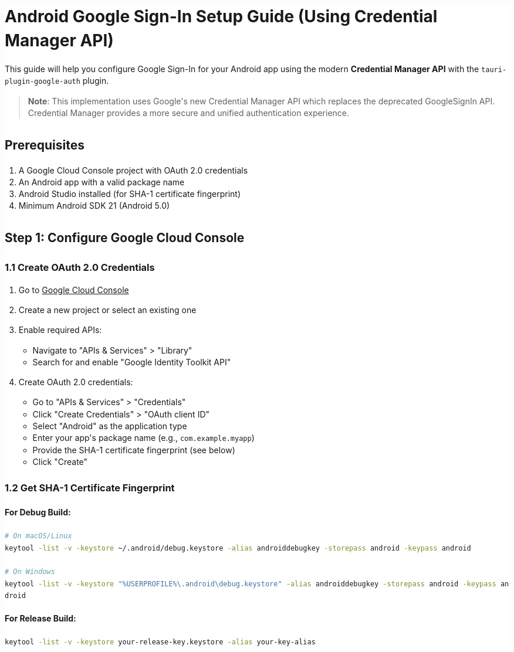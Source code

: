 # Android Google Sign-In Setup Guide (Using Credential Manager API)

This guide will help you configure Google Sign-In for your Android app using the modern **Credential Manager API** with the `tauri-plugin-google-auth` plugin.

> **Note**: This implementation uses Google's new Credential Manager API which replaces the deprecated GoogleSignIn API. Credential Manager provides a more secure and unified authentication experience.

## Prerequisites

1. A Google Cloud Console project with OAuth 2.0 credentials
2. An Android app with a valid package name
3. Android Studio installed (for SHA-1 certificate fingerprint)
4. Minimum Android SDK 21 (Android 5.0)

## Step 1: Configure Google Cloud Console

### 1.1 Create OAuth 2.0 Credentials

1. Go to [Google Cloud Console](https://console.cloud.google.com/)
2. Create a new project or select an existing one
3. Enable required APIs:
   - Navigate to "APIs & Services" > "Library"
   - Search for and enable "Google Identity Toolkit API"

4. Create OAuth 2.0 credentials:
   - Go to "APIs & Services" > "Credentials"
   - Click "Create Credentials" > "OAuth client ID"
   - Select "Android" as the application type
   - Enter your app's package name (e.g., `com.example.myapp`)
   - Provide the SHA-1 certificate fingerprint (see below)
   - Click "Create"

### 1.2 Get SHA-1 Certificate Fingerprint

#### For Debug Build:
```bash
# On macOS/Linux
keytool -list -v -keystore ~/.android/debug.keystore -alias androiddebugkey -storepass android -keypass android

# On Windows
keytool -list -v -keystore "%USERPROFILE%\.android\debug.keystore" -alias androiddebugkey -storepass android -keypass android
```

#### For Release Build:
```bash
keytool -list -v -keystore your-release-key.keystore -alias your-key-alias
```
